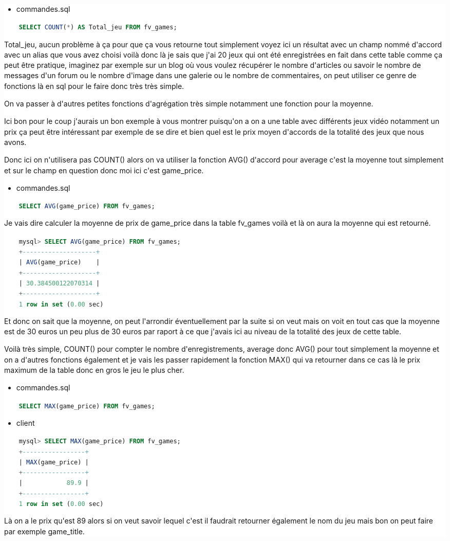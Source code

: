 + commandes.sql
```sql
	SELECT COUNT(*) AS Total_jeu FROM fv_games;
```
Total_jeu, aucun problème à ça pour que ça vous retourne tout simplement voyez ici un résultat avec un champ nommé d'accord avec un alias que vous avez choisi voilà donc là je sais que j'ai 20 jeux qui ont été enregistrées en fait dans cette table comme ça peut être pratique, imaginez par exemple sur un blog où vous voulez récupérer le nombre d'articles ou savoir le nombre de messages d'un forum ou le nombre d'image dans une galerie ou le nombre de commentaires, on peut utiliser ce genre de fonctions là en sql pour le faire donc très très simple.

On va passer à d'autres petites fonctions d'agrégation très simple notamment une fonction pour la moyenne.

Ici bon pour le coup j'aurais un bon exemple à vous montrer puisqu'on a on a une table avec différents jeux vidéo notamment un prix ça peut être intéressant par exemple de se dire et bien quel est le prix moyen d'accords de la totalité des jeux que nous avons.

Donc ici on n'utilisera pas COUNT() alors on va utiliser la fonction AVG() d'accord pour average c'est la moyenne tout simplement et sur le champ en question donc moi ici c'est game_price.

+ commandes.sql
```sql
	SELECT AVG(game_price) FROM fv_games;
```
Je vais dire calculer la moyenne de prix de game_price dans la table fv_games voilà et là on aura la moyenne qui est retourné.
```sql
	mysql> SELECT AVG(game_price) FROM fv_games;
	+--------------------+
	| AVG(game_price)    |
	+--------------------+
	| 30.384500122070314 |
	+--------------------+
	1 row in set (0.00 sec)
```
Et donc on sait que la moyenne, on peut l'arrondir éventuellement par la suite si on veut mais on voit en tout cas que la moyenne est de 30 euros un peu plus de 30 euros par raport à ce que j'avais ici au niveau de la totalité des jeux de cette table.

Voilà très simple, COUNT() pour compter le nombre d'enregistrements, average donc AVG() pour tout simplement la moyenne et on a d'autres fonctions également et je vais les passer rapidement la fonction MAX() qui va retourner dans ce cas là le prix maximum de la table donc en gros le jeu le plus cher.

+ commandes.sql
```sql
	SELECT MAX(game_price) FROM fv_games;
```
+ client
```sql
	mysql> SELECT MAX(game_price) FROM fv_games;
	+-----------------+
	| MAX(game_price) |
	+-----------------+
	|            89.9 |
	+-----------------+
	1 row in set (0.00 sec)
```
Là on a le prix qu'est 89 alors si on veut savoir lequel c'est il faudrait retourner également le nom du jeu mais bon on peut faire par exemple game_title.
